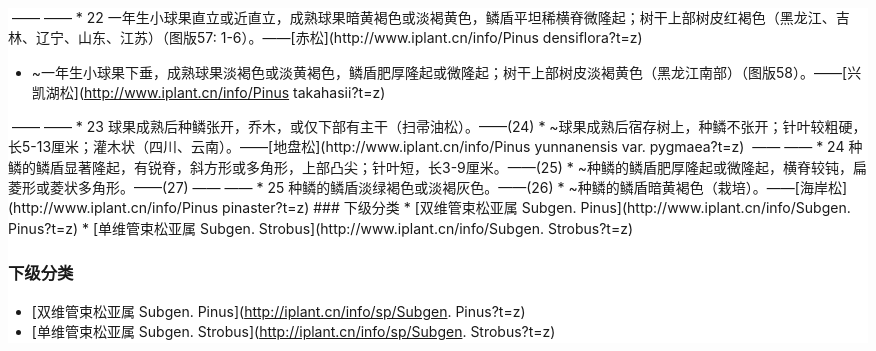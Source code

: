 </td></tr><tr><td>&nbsp;——&nbsp;——&nbsp;</td></tr>* 22 一年生小球果直立或近直立，成熟球果暗黄褐色或淡褐黄色，鳞盾平坦稀横脊微隆起；树干上部树皮红褐色（黑龙江、吉林、辽宁、山东、江苏）（图版57: 1-6）。——[赤松](http://www.iplant.cn/info/Pinus densiflora?t=z)

* ~一年生小球果下垂，成熟球果淡褐色或淡黄褐色，鳞盾肥厚隆起或微隆起；树干上部树皮淡褐黄色（黑龙江南部）（图版58）。——[兴凯湖松](http://www.iplant.cn/info/Pinus takahasii?t=z)
</td></tr><tr><td>&nbsp;——&nbsp;——&nbsp;</td></tr>* 23 球果成熟后种鳞张开，乔木，或仅下部有主干（扫帚油松）。——(24)
* ~球果成熟后宿存树上，种鳞不张开；针叶较粗硬，长5-13厘米；灌木状（四川、云南）。——[地盘松](http://www.iplant.cn/info/Pinus yunnanensis var. pygmaea?t=z)
</td></tr><tr><td>&nbsp;——&nbsp;——&nbsp;</td></tr>* 24 种鳞的鳞盾显著隆起，有锐脊，斜方形或多角形，上部凸尖；针叶短，长3-9厘米。——(25)
* ~种鳞的鳞盾肥厚隆起或微隆起，横脊较钝，扁菱形或菱状多角形。——(27)</td></tr><tr><td>&nbsp;——&nbsp;——&nbsp;</td></tr>* 25 种鳞的鳞盾淡绿褐色或淡褐灰色。——(26)
* ~种鳞的鳞盾暗黄褐色（栽培）。——[海岸松](http://www.iplant.cn/info/Pinus pinaster?t=z)</td></tr>
### 下级分类
* [双维管束松亚属  Subgen. Pinus](http://www.iplant.cn/info/Subgen. Pinus?t=z)
* [单维管束松亚属  Subgen. Strobus](http://www.iplant.cn/info/Subgen. Strobus?t=z)

### 下级分类
* [双维管束松亚属  Subgen. Pinus](http://iplant.cn/info/sp/Subgen. Pinus?t=z)
* [单维管束松亚属  Subgen. Strobus](http://iplant.cn/info/sp/Subgen. Strobus?t=z)
